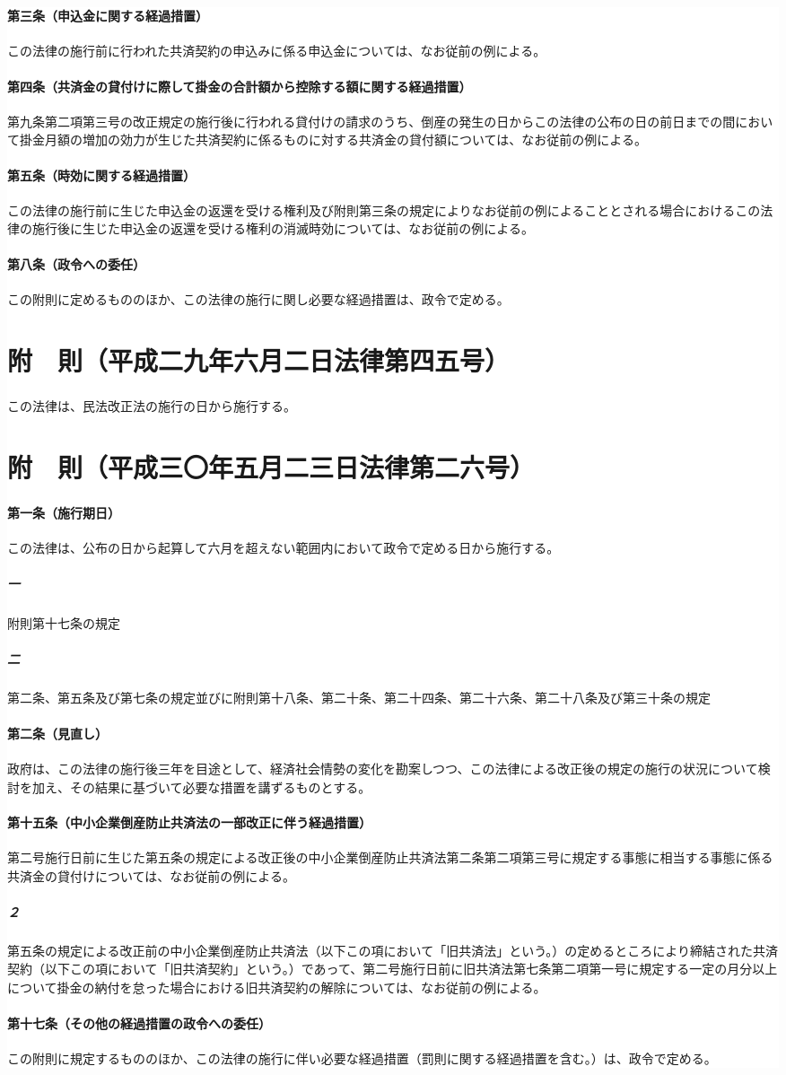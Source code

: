 #### 第三条（申込金に関する経過措置）
この法律の施行前に行われた共済契約の申込みに係る申込金については、なお従前の例による。
#### 第四条（共済金の貸付けに際して掛金の合計額から控除する額に関する経過措置）
第九条第二項第三号の改正規定の施行後に行われる貸付けの請求のうち、倒産の発生の日からこの法律の公布の日の前日までの間において掛金月額の増加の効力が生じた共済契約に係るものに対する共済金の貸付額については、なお従前の例による。
#### 第五条（時効に関する経過措置）
この法律の施行前に生じた申込金の返還を受ける権利及び附則第三条の規定によりなお従前の例によることとされる場合におけるこの法律の施行後に生じた申込金の返還を受ける権利の消滅時効については、なお従前の例による。
#### 第八条（政令への委任）
この附則に定めるもののほか、この法律の施行に関し必要な経過措置は、政令で定める。
# 附　則（平成二九年六月二日法律第四五号）
この法律は、民法改正法の施行の日から施行する。
# 附　則（平成三〇年五月二三日法律第二六号）
#### 第一条（施行期日）
この法律は、公布の日から起算して六月を超えない範囲内において政令で定める日から施行する。
##### 一
附則第十七条の規定
##### 二
第二条、第五条及び第七条の規定並びに附則第十八条、第二十条、第二十四条、第二十六条、第二十八条及び第三十条の規定
#### 第二条（見直し）
政府は、この法律の施行後三年を目途として、経済社会情勢の変化を勘案しつつ、この法律による改正後の規定の施行の状況について検討を加え、その結果に基づいて必要な措置を講ずるものとする。
#### 第十五条（中小企業倒産防止共済法の一部改正に伴う経過措置）
第二号施行日前に生じた第五条の規定による改正後の中小企業倒産防止共済法第二条第二項第三号に規定する事態に相当する事態に係る共済金の貸付けについては、なお従前の例による。
##### ２
第五条の規定による改正前の中小企業倒産防止共済法（以下この項において「旧共済法」という。）の定めるところにより締結された共済契約（以下この項において「旧共済契約」という。）であって、第二号施行日前に旧共済法第七条第二項第一号に規定する一定の月分以上について掛金の納付を怠った場合における旧共済契約の解除については、なお従前の例による。
#### 第十七条（その他の経過措置の政令への委任）
この附則に規定するもののほか、この法律の施行に伴い必要な経過措置（罰則に関する経過措置を含む。）は、政令で定める。
